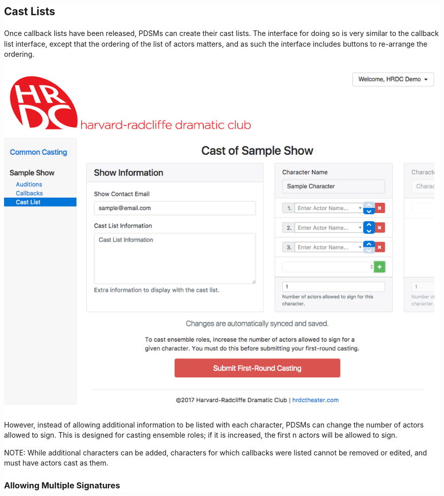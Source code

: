 ## Cast Lists

Once callback lists have been released, PDSMs can create their cast lists.
The interface for doing so is very similar to the callback list interface,
except that the ordering of the list of actors matters, and as such the
interface includes buttons to re-arrange the ordering.

![Cast List Input](images/15.png)

However, instead of allowing additional information to be listed with each
character, PDSMs can change the number of actors allowed to sign. This is
designed for casting ensemble roles; if it is increased, the first n actors
will be allowed to sign.

NOTE: While additional characters can be added, characters for which callbacks
were listed cannot be removed or edited, and must have actors cast as them.

### Allowing Multiple Signatures
